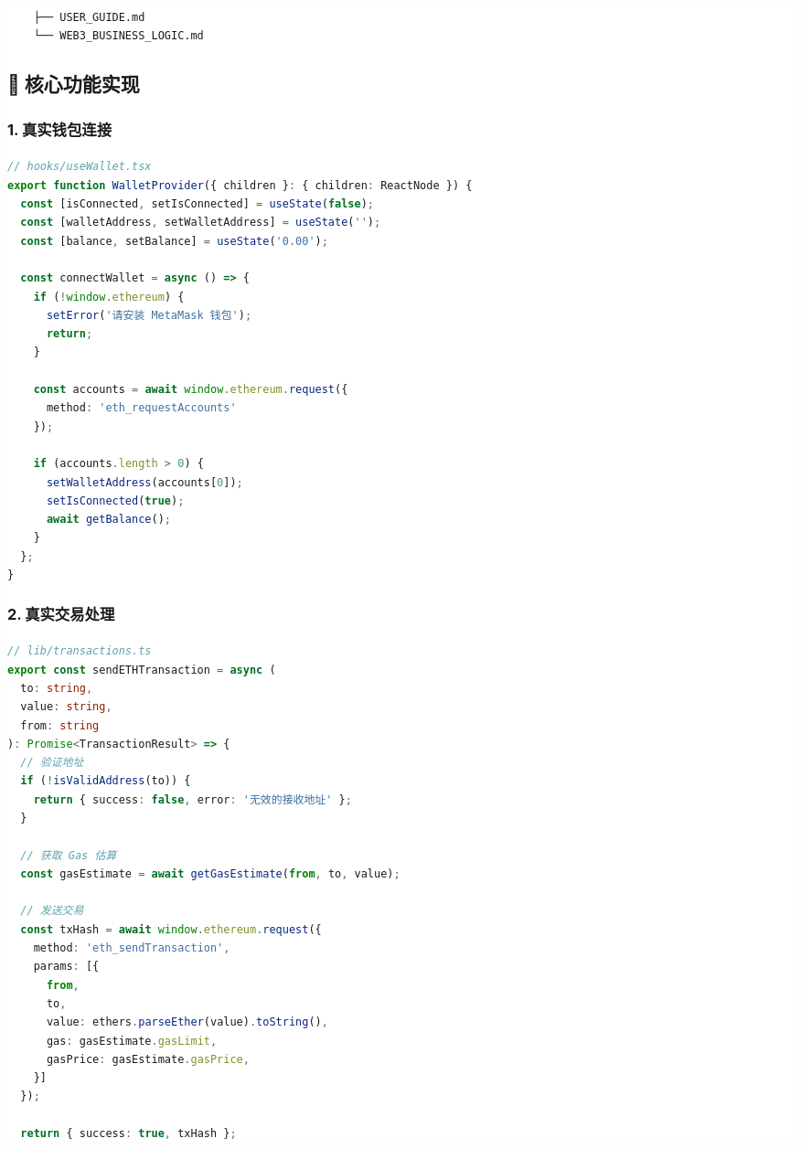 ```
    ├── USER_GUIDE.md
    └── WEB3_BUSINESS_LOGIC.md
```

## 🔧 核心功能实现

### 1. 真实钱包连接
```typescript
// hooks/useWallet.tsx
export function WalletProvider({ children }: { children: ReactNode }) {
  const [isConnected, setIsConnected] = useState(false);
  const [walletAddress, setWalletAddress] = useState('');
  const [balance, setBalance] = useState('0.00');

  const connectWallet = async () => {
    if (!window.ethereum) {
      setError('请安装 MetaMask 钱包');
      return;
    }

    const accounts = await window.ethereum.request({
      method: 'eth_requestAccounts'
    });
    
    if (accounts.length > 0) {
      setWalletAddress(accounts[0]);
      setIsConnected(true);
      await getBalance();
    }
  };
}
```

### 2. 真实交易处理
```typescript
// lib/transactions.ts
export const sendETHTransaction = async (
  to: string,
  value: string,
  from: string
): Promise<TransactionResult> => {
  // 验证地址
  if (!isValidAddress(to)) {
    return { success: false, error: '无效的接收地址' };
  }

  // 获取 Gas 估算
  const gasEstimate = await getGasEstimate(from, to, value);

  // 发送交易
  const txHash = await window.ethereum.request({
    method: 'eth_sendTransaction',
    params: [{
      from,
      to,
      value: ethers.parseEther(value).toString(),
      gas: gasEstimate.gasLimit,
      gasPrice: gasEstimate.gasPrice,
    }]
  });

  return { success: true, txHash };
```